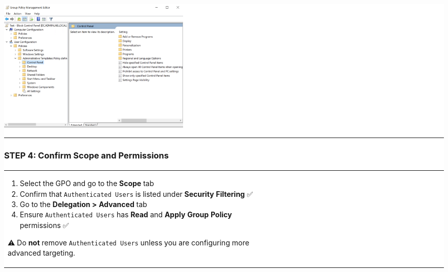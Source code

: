 <img src="https://github.com/jorge-nbb/Group-Policy-Management/blob/main/images/p38.png" alt="38" width="350"/>
</td>
</tr>
</table>

---

### STEP 4: Confirm Scope and Permissions

<table>
<tr>
 <td style="vertical-align: top; width: 60%;">

1. Select the GPO and go to the **Scope** tab  
2. Confirm that `Authenticated Users` is listed under **Security Filtering** ✅  
3. Go to the **Delegation > Advanced** tab  
4. Ensure `Authenticated Users` has **Read** and **Apply Group Policy** permissions ✅  

⚠️ Do **not** remove `Authenticated Users` unless you are configuring more advanced targeting.

</td>
<td style="vertical-align: top; text-align: right; width: 40%;">